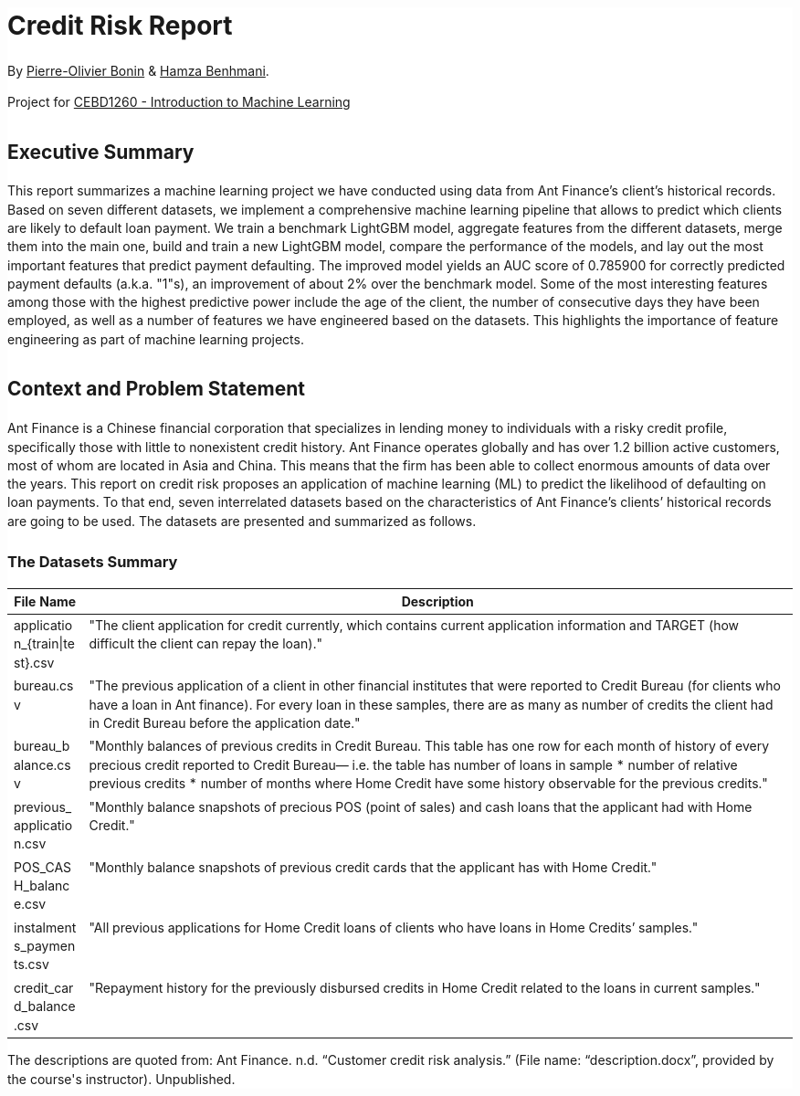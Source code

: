 # Credit Risk Report

By [Pierre-Olivier Bonin](https://github.com/pierreolivierbonin) & [Hamza Benhmani](https://github.com/gzork).

Project for [CEBD1260 - Introduction to Machine Learning](https://www.concordia.ca/cce/courses/details.html?subject=CEBD&catalog_number=1260)

## Executive Summary

This report summarizes a machine learning project we have conducted using data from Ant Finance’s client’s historical records. Based on seven different datasets, we implement a comprehensive machine learning pipeline that allows to predict which clients are likely to default loan payment. We train a benchmark LightGBM model, aggregate features from the different datasets, merge them into the main one, build and train a new LightGBM model, compare the performance of the models, and lay out the most important features that predict payment defaulting. The improved model yields an AUC score of 0.785900 for correctly predicted payment defaults (a.k.a. "1"s), an improvement of about 2% over the benchmark model. Some of the most interesting features among those with the highest predictive power include the age of the client, the number of consecutive days they have been employed, as well as a number of features we have engineered based on the datasets. This highlights the importance of feature engineering as part of machine learning projects.

## Context and Problem Statement

Ant Finance is a Chinese financial corporation that specializes in lending money to individuals with a risky credit profile, specifically those with little to nonexistent credit history. Ant Finance operates globally and has over 1.2 billion active customers, most of whom are located in Asia and China. This means that the firm has been able to collect enormous amounts of data over the years. This report on credit risk proposes an application of machine learning (ML) to predict the likelihood of defaulting on loan payments. To that end, seven interrelated datasets based on the characteristics of Ant Finance’s clients’ historical records are going to be used. The datasets are presented and summarized as follows.

### The Datasets Summary

| File Name | Description |
| -------- | -------- |
| application_{train\|test}.csv | "The client application for credit currently, which contains current application information and TARGET (how difficult the client can repay the loan)." |
| bureau.csv | "The previous application of a client in other financial institutes that were reported to Credit Bureau (for clients who have a loan in Ant finance). For every loan in these samples, there are as many as number of credits the client had in Credit Bureau before the application date." |
| bureau_balance.csv | "Monthly balances of previous credits in Credit Bureau. This table has one row for each month of history of every precious credit reported to Credit Bureau— i.e. the table has number of loans in sample * number of relative previous credits * number of months where Home Credit have some history observable for the previous credits." |
| previous_application.csv | "Monthly balance snapshots of precious POS (point of sales) and cash loans that the applicant had with Home Credit." |
| POS_CASH_balance.csv | "Monthly balance snapshots of previous credit cards that the applicant has with Home Credit." |
| instalments_payments.csv | "All previous applications for Home Credit loans of clients who have loans in Home Credits’ samples." |
| credit_card_balance.csv | "Repayment history for the previously disbursed credits in Home Credit related to the loans in current samples." |

The descriptions are quoted from: Ant Finance. n.d. “Customer credit risk analysis.” (File name: “description.docx”, provided by the course's instructor). Unpublished.
